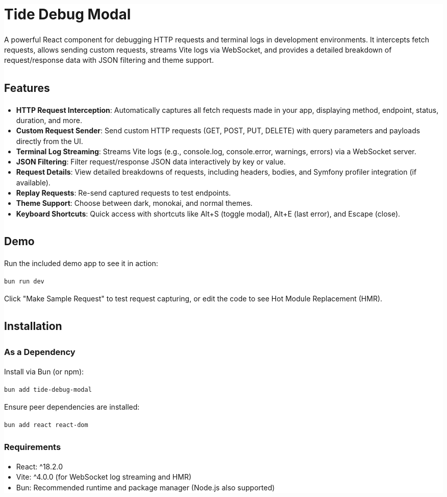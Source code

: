 # Tide Debug Modal

A powerful React component for debugging HTTP requests and terminal logs in development environments. It intercepts fetch requests, allows sending custom requests, streams Vite logs via WebSocket, and provides a detailed breakdown of request/response data with JSON filtering and theme support.

## Features

- **HTTP Request Interception**: Automatically captures all fetch requests made in your app, displaying method, endpoint, status, duration, and more.
- **Custom Request Sender**: Send custom HTTP requests (GET, POST, PUT, DELETE) with query parameters and payloads directly from the UI.
- **Terminal Log Streaming**: Streams Vite logs (e.g., console.log, console.error, warnings, errors) via a WebSocket server.
- **JSON Filtering**: Filter request/response JSON data interactively by key or value.
- **Request Details**: View detailed breakdowns of requests, including headers, bodies, and Symfony profiler integration (if available).
- **Replay Requests**: Re-send captured requests to test endpoints.
- **Theme Support**: Choose between dark, monokai, and normal themes.
- **Keyboard Shortcuts**: Quick access with shortcuts like Alt+S (toggle modal), Alt+E (last error), and Escape (close).

## Demo

Run the included demo app to see it in action:
```bash
bun run dev
```

Click "Make Sample Request" to test request capturing, or edit the code to see Hot Module Replacement (HMR).

## Installation

### As a Dependency

Install via Bun (or npm):
```bash
bun add tide-debug-modal
```

Ensure peer dependencies are installed:
```bash
bun add react react-dom
```

### Requirements

- React: ^18.2.0
- Vite: ^4.0.0 (for WebSocket log streaming and HMR)
- Bun: Recommended runtime and package manager (Node.js also supported)
